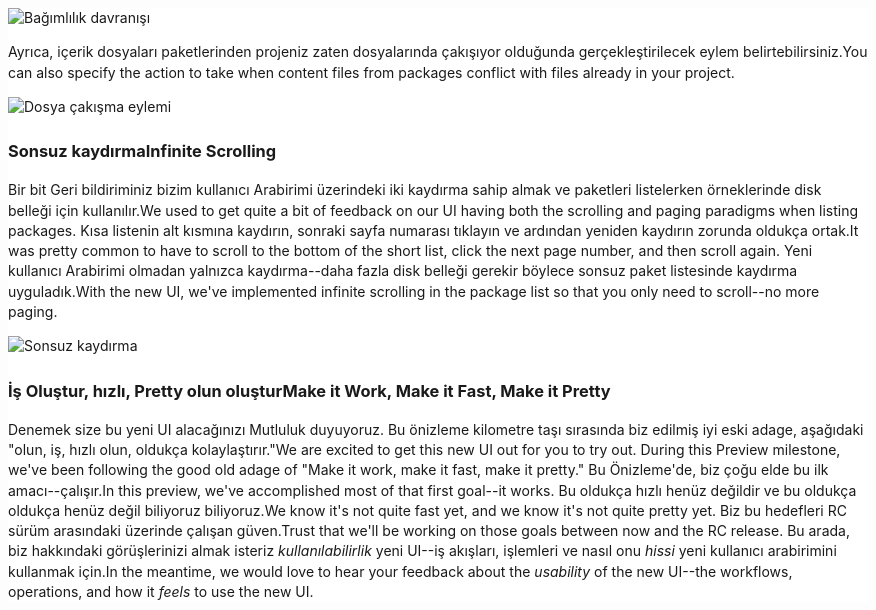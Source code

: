 ![Bağımlılık davranışı](./media/NuGet-3.0-Preview/dependency-behavior.png)

<span data-ttu-id="4d0b6-156">Ayrıca, içerik dosyaları paketlerinden projeniz zaten dosyalarında çakışıyor olduğunda gerçekleştirilecek eylem belirtebilirsiniz.</span><span class="sxs-lookup"><span data-stu-id="4d0b6-156">You can also specify the action to take when content files from packages conflict with files already in your project.</span></span>

![Dosya çakışma eylemi](./media/NuGet-3.0-Preview/file-conflict-action.png)

### <a name="infinite-scrolling"></a><span data-ttu-id="4d0b6-158">Sonsuz kaydırma</span><span class="sxs-lookup"><span data-stu-id="4d0b6-158">Infinite Scrolling</span></span>

<span data-ttu-id="4d0b6-159">Bir bit Geri bildiriminiz bizim kullanıcı Arabirimi üzerindeki iki kaydırma sahip almak ve paketleri listelerken örneklerinde disk belleği için kullanılır.</span><span class="sxs-lookup"><span data-stu-id="4d0b6-159">We used to get quite a bit of feedback on our UI having both the scrolling and paging paradigms when listing packages.</span></span> <span data-ttu-id="4d0b6-160">Kısa listenin alt kısmına kaydırın, sonraki sayfa numarası tıklayın ve ardından yeniden kaydırın zorunda oldukça ortak.</span><span class="sxs-lookup"><span data-stu-id="4d0b6-160">It was pretty common to have to scroll to the bottom of the short list, click the next page number, and then scroll again.</span></span> <span data-ttu-id="4d0b6-161">Yeni kullanıcı Arabirimi olmadan yalnızca kaydırma--daha fazla disk belleği gerekir böylece sonsuz paket listesinde kaydırma uyguladık.</span><span class="sxs-lookup"><span data-stu-id="4d0b6-161">With the new UI, we've implemented infinite scrolling in the package list so that you only need to scroll--no more paging.</span></span>

![Sonsuz kaydırma](./media/NuGet-3.0-Preview/infinite-scrolling.png)

### <a name="make-it-work-make-it-fast-make-it-pretty"></a><span data-ttu-id="4d0b6-163">İş Oluştur, hızlı, Pretty olun oluştur</span><span class="sxs-lookup"><span data-stu-id="4d0b6-163">Make it Work, Make it Fast, Make it Pretty</span></span>

<span data-ttu-id="4d0b6-164">Denemek size bu yeni UI alacağınızı Mutluluk duyuyoruz. Bu önizleme kilometre taşı sırasında biz edilmiş iyi eski adage, aşağıdaki "olun, iş, hızlı olun, oldukça kolaylaştırır."</span><span class="sxs-lookup"><span data-stu-id="4d0b6-164">We are excited to get this new UI out for you to try out. During this Preview milestone, we've been following the good old adage of "Make it work, make it fast, make it pretty."</span></span> <span data-ttu-id="4d0b6-165">Bu Önizleme'de, biz çoğu elde bu ilk amacı--çalışır.</span><span class="sxs-lookup"><span data-stu-id="4d0b6-165">In this preview, we've accomplished most of that first goal--it works.</span></span> <span data-ttu-id="4d0b6-166">Bu oldukça hızlı henüz değildir ve bu oldukça oldukça henüz değil biliyoruz biliyoruz.</span><span class="sxs-lookup"><span data-stu-id="4d0b6-166">We know it's not quite fast yet, and we know it's not quite pretty yet.</span></span> <span data-ttu-id="4d0b6-167">Biz bu hedefleri RC sürüm arasındaki üzerinde çalışan güven.</span><span class="sxs-lookup"><span data-stu-id="4d0b6-167">Trust that we'll be working on those goals between now and the RC release.</span></span> <span data-ttu-id="4d0b6-168">Bu arada, biz hakkındaki görüşlerinizi almak isteriz *kullanılabilirlik* yeni UI--iş akışları, işlemleri ve nasıl onu *hissi* yeni kullanıcı arabirimini kullanmak için.</span><span class="sxs-lookup"><span data-stu-id="4d0b6-168">In the meantime, we would love to hear your feedback about the *usability* of the new UI--the workflows, operations, and how it *feels* to use the new UI.</span></span>
